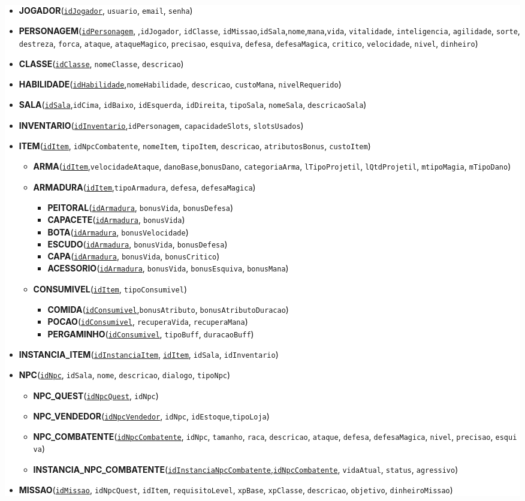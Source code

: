 - **JOGADOR**(<ins>`idJogador`</ins>, `usuario`, `email`, `senha`)

- **PERSONAGEM**(<ins>`idPersonagem`</ins>, ,`idJogador`, `idClasse`, `idMissao`,`idSala`,`nome`,`mana`,`vida`, `vitalidade`, `inteligencia`, `agilidade`, `sorte`, `destreza`, `forca`, `ataque`, `ataqueMagico`, `precisao`, `esquiva`, `defesa`, `defesaMagica`, `critico`, `velocidade`, `nivel`, `dinheiro`)

- **CLASSE**(<ins>`idClasse`</ins>, `nomeClasse`, `descricao`)

- **HABILIDADE**(<ins>`idHabilidade`</ins>,`nomeHabilidade`, `descricao`, `custoMana`, `nivelRequerido`)

- **SALA**(<ins>`idSala`</ins>,`idCima`, `idBaixo`, `idEsquerda`, `idDireita`, `tipoSala`, `nomeSala`, `descricaoSala`)


- **INVENTARIO**(<ins>`idInventario`</ins>,`idPersonagem`, `capacidadeSlots`, `slotsUsados`)


- **ITEM**(<ins>`idItem`</ins>,  `idNpcCombatente`, `nomeItem`, `tipoItem`, `descricao`, `atributosBonus`, `custoItem`)


  
    
  - **ARMA**(<ins>`idItem`</ins>,`velocidadeAtaque`, `danoBase`,`bonusDano`, `categoriaArma`, `lTipoProjetil`, `lQtdProjetil`, `mtipoMagia`, `mTipoDano`)
  

  

  - **ARMADURA**(<ins>`idItem`</ins>,`tipoArmadura`, `defesa`, `defesaMagica`)
    - **PEITORAL**(<ins>`idArmadura`</ins>, `bonusVida`, `bonusDefesa`)
    - **CAPACETE**(<ins>`idArmadura`</ins>, `bonusVida`)
    - **BOTA**(<ins>`idArmadura`</ins>, `bonusVelocidade`)
    - **ESCUDO**(<ins>`idArmadura`</ins>, `bonusVida`, `bonusDefesa`)
    - **CAPA**(<ins>`idArmadura`</ins>, `bonusVida`, `bonusCritico`)
    - **ACESSORIO**(<ins>`idArmadura`</ins>, `bonusVida`, `bonusEsquiva`, `bonusMana`)
  

  - **CONSUMIVEL**(<ins>`idItem`</ins>, `tipoConsumivel`)
    - **COMIDA**(<ins>`idConsumivel`</ins>,`bonusAtributo`, `bonusAtributoDuracao`)
    - **POCAO**(<ins>`idConsumivel`</ins>, `recuperaVida`, `recuperaMana`)
    - **PERGAMINHO**(<ins>`idConsumivel`</ins>, `tipoBuff`, `duracaoBuff`)
  
  

- **INSTANCIA_ITEM**(<ins>`idInstanciaItem`</ins>, <ins>`idItem`</ins>, `idSala`, `idInventario`)

- **NPC**(<ins>`idNpc`</ins>, `idSala`, `nome`, `descricao`, `dialogo`, `tipoNpc`)


  - **NPC_QUEST**(<ins>`idNpcQuest`</ins>, `idNpc`)

  - **NPC_VENDEDOR**(<ins>`idNpcVendedor`</ins>, `idNpc`, `idEstoque`,`tipoLoja`)
  

  - **NPC_COMBATENTE**(<ins>`idNpcCombatente`</ins>, `idNpc`, `tamanho`, `raca`, `descricao`, `ataque`, `defesa`, `defesaMagica`, `nivel`, `precisao`, `esquiva`)

  - **INSTANCIA_NPC_COMBATENTE**(<ins>`idInstanciaNpcCombatente`</ins>,<ins>`idNpcCombatente`</ins>, `vidaAtual`, `status`, `agressivo`)

- **MISSAO**(<ins>`idMissao`</ins>, `idNpcQuest`, `idItem`, `requisitoLevel`, `xpBase`, `xpClasse`, `descricao`, `objetivo`, `dinheiroMissao`)
